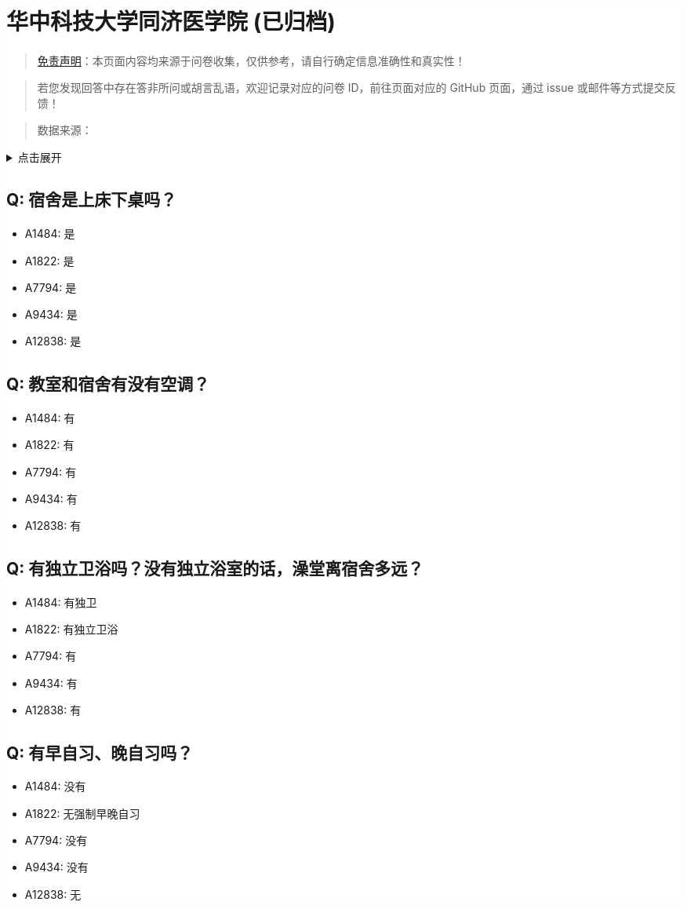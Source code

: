 # 华中科技大学同济医学院 (已归档)

> [免责声明](https://colleges.chat/#_3)：本页面内容均来源于问卷收集，仅供参考，请自行确定信息准确性和真实性！

> 若您发现回答中存在答非所问或胡言乱语，欢迎记录对应的问卷 ID，前往页面对应的 GitHub 页面，通过 issue 或邮件等方式提交反馈！

> 数据来源：

<details><summary>点击展开</summary></details>

## Q: 宿舍是上床下桌吗？

- A1484: 是

- A1822: 是

- A7794: 是

- A9434: 是

- A12838: 是

## Q: 教室和宿舍有没有空调？

- A1484: 有

- A1822: 有

- A7794: 有

- A9434: 有

- A12838: 有

## Q: 有独立卫浴吗？没有独立浴室的话，澡堂离宿舍多远？

- A1484: 有独卫

- A1822: 有独立卫浴

- A7794: 有

- A9434: 有

- A12838: 有

## Q: 有早自习、晚自习吗？

- A1484: 没有

- A1822: 无强制早晚自习

- A7794: 没有

- A9434: 没有

- A12838: 无
